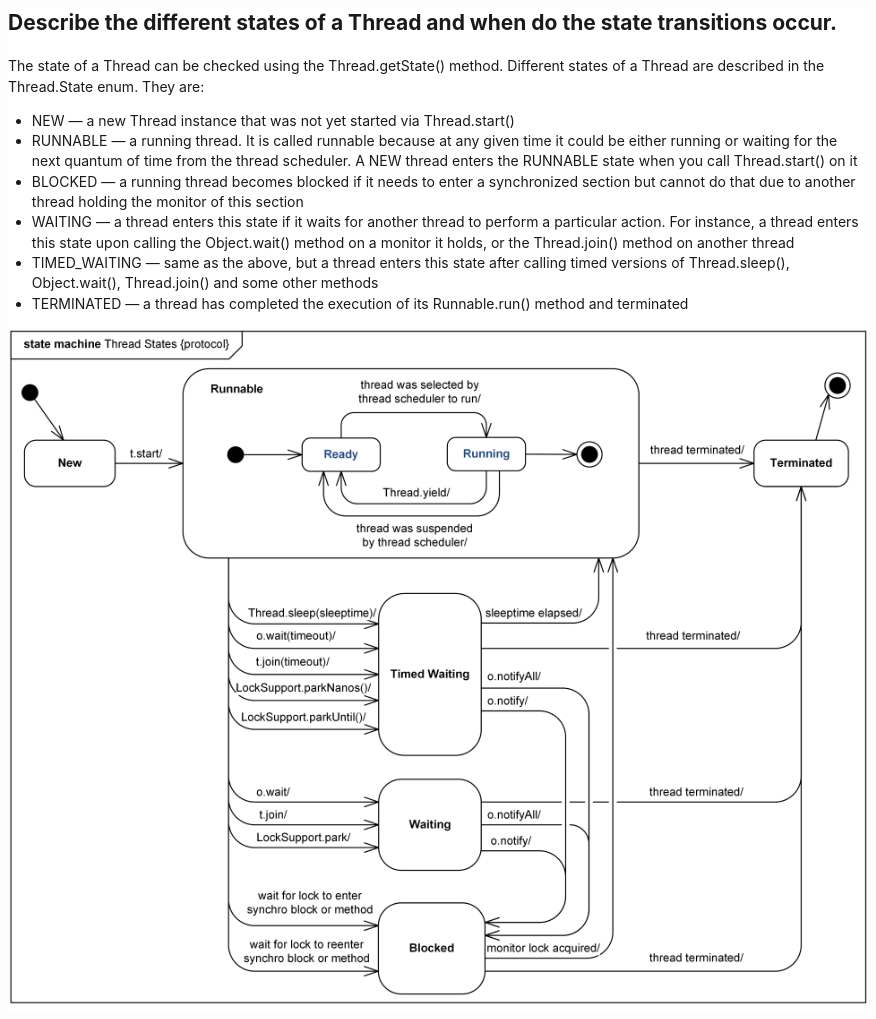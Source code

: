 ## Describe the different states of a Thread and when do the state transitions occur.

The state of a Thread can be checked using the Thread.getState() method. Different states of a Thread are described in the Thread.State enum. They are:

* NEW — a new Thread instance that was not yet started via Thread.start()
* RUNNABLE — a running thread. It is called runnable because at any given time it could be either running or waiting for the next quantum of time from the thread scheduler. A NEW thread enters the RUNNABLE state when you call Thread.start() on it
* BLOCKED — a running thread becomes blocked if it needs to enter a synchronized section but cannot do that due to another thread holding the monitor of this section
* WAITING — a thread enters this state if it waits for another thread to perform a particular action. For instance, a thread enters this state upon calling the Object.wait() method on a monitor it holds, or the Thread.join() method on another thread
* TIMED_WAITING — same as the above, but a thread enters this state after calling timed versions of Thread.sleep(), Object.wait(), Thread.join() and some other methods
* TERMINATED — a thread has completed the execution of its Runnable.run() method and terminated

![java-thread-states.png](images/java-thread-states.png)
